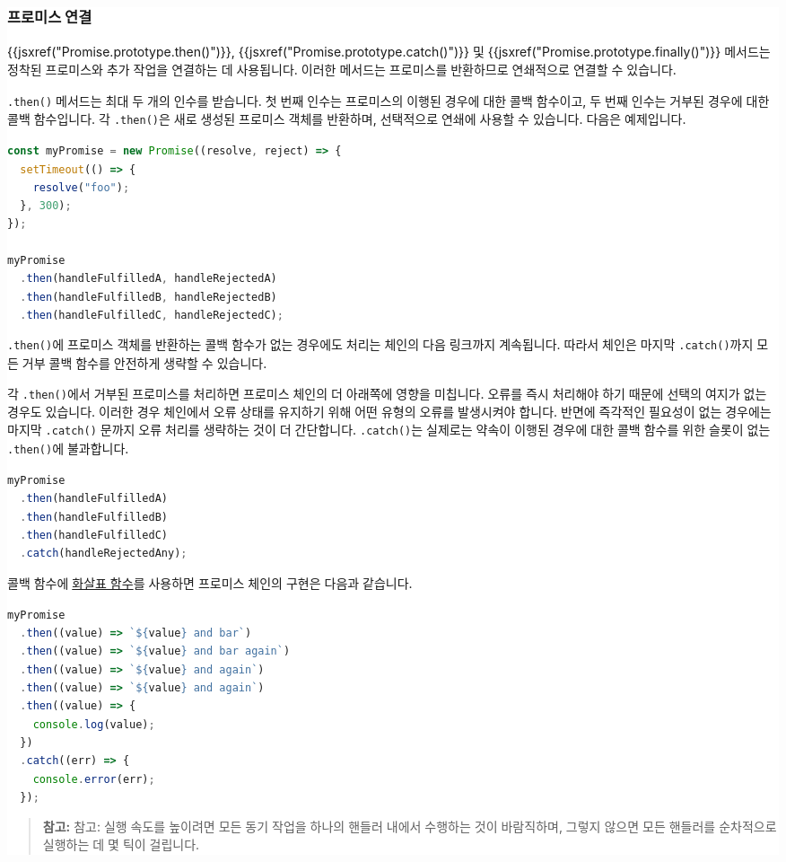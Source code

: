 ### 프로미스 연결

{{jsxref("Promise.prototype.then()")}}, {{jsxref("Promise.prototype.catch()")}} 및 {{jsxref("Promise.prototype.finally()")}} 메서드는 정착된 프로미스와 추가 작업을 연결하는 데 사용됩니다. 이러한 메서드는 프로미스를 반환하므로 연쇄적으로 연결할 수 있습니다.

`.then()` 메서드는 최대 두 개의 인수를 받습니다. 첫 번째 인수는 프로미스의 이행된 경우에 대한 콜백 함수이고, 두 번째 인수는 거부된 경우에 대한 콜백 함수입니다. 각 `.then()`은 새로 생성된 프로미스 객체를 반환하며, 선택적으로 연쇄에 사용할 수 있습니다. 다음은 예제입니다.

```js
const myPromise = new Promise((resolve, reject) => {
  setTimeout(() => {
    resolve("foo");
  }, 300);
});

myPromise
  .then(handleFulfilledA, handleRejectedA)
  .then(handleFulfilledB, handleRejectedB)
  .then(handleFulfilledC, handleRejectedC);
```

`.then()`에 프로미스 객체를 반환하는 콜백 함수가 없는 경우에도 처리는 체인의 다음 링크까지 계속됩니다. 따라서 체인은 마지막 `.catch()`까지 모든 거부 콜백 함수를 안전하게 생략할 수 있습니다.

각 `.then()`에서 거부된 프로미스를 처리하면 프로미스 체인의 더 아래쪽에 영향을 미칩니다. 오류를 즉시 처리해야 하기 때문에 선택의 여지가 없는 경우도 있습니다. 이러한 경우 체인에서 오류 상태를 유지하기 위해 어떤 유형의 오류를 발생시켜야 합니다. 반면에 즉각적인 필요성이 없는 경우에는 마지막 `.catch()` 문까지 오류 처리를 생략하는 것이 더 간단합니다. `.catch()`는 실제로는 약속이 이행된 경우에 대한 콜백 함수를 위한 슬롯이 없는 `.then()`에 불과합니다.

```js
myPromise
  .then(handleFulfilledA)
  .then(handleFulfilledB)
  .then(handleFulfilledC)
  .catch(handleRejectedAny);
```

콜백 함수에 [화살표 함수](/ko/docs/Web/JavaScript/Reference/Functions/Arrow_functions)를 사용하면 프로미스 체인의 구현은 다음과 같습니다.

```js
myPromise
  .then((value) => `${value} and bar`)
  .then((value) => `${value} and bar again`)
  .then((value) => `${value} and again`)
  .then((value) => `${value} and again`)
  .then((value) => {
    console.log(value);
  })
  .catch((err) => {
    console.error(err);
  });
```

> **참고:** 참고: 실행 속도를 높이려면 모든 동기 작업을 하나의 핸들러 내에서 수행하는 것이 바람직하며, 그렇지 않으면 모든 핸들러를 순차적으로 실행하는 데 몇 틱이 걸립니다.
